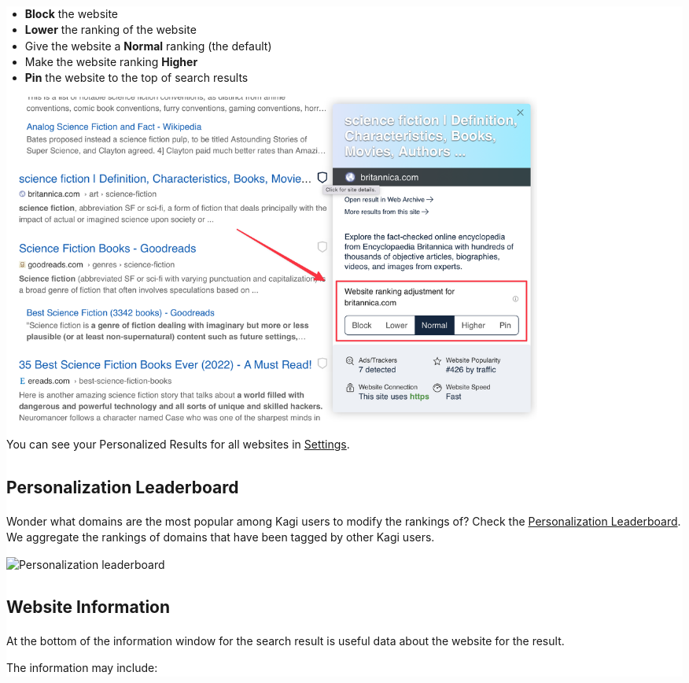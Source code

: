 - **Block** the website
- **Lower** the ranking of the website
- Give the website a **Normal** ranking (the default)
- Make the website ranking **Higher**
- **Pin** the website to the top of search results

<img src="./media/ranking.png" width="675" alt="Web Archive and More Results Links"><br />

You can see your Personalized Results for all websites in [Settings](https://kagi.com/settings?p=user_ranked).

## Personalization Leaderboard

Wonder what domains are the most popular among Kagi users to modify the rankings of? Check the [Personalization Leaderboard](https://kagi.com/settings?p=rule_leaderboard). We aggregate the rankings of domains that have been tagged by other Kagi users.


<img src="https://kagifeedback.org/assets/files/2023-07-01/1688193924-891326-image.png" width="675" alt="Personalization leaderboard"><br />

## Website Information

At the bottom of the information window for the search result is useful data about the website for the result.

The information may include:
